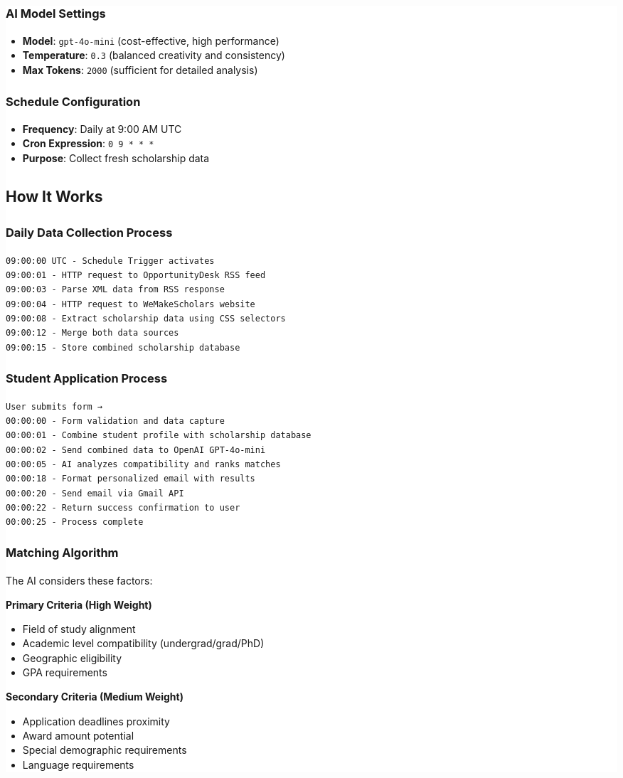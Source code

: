 ### AI Model Settings
- **Model**: `gpt-4o-mini` (cost-effective, high performance)
- **Temperature**: `0.3` (balanced creativity and consistency)
- **Max Tokens**: `2000` (sufficient for detailed analysis)

### Schedule Configuration
- **Frequency**: Daily at 9:00 AM UTC
- **Cron Expression**: `0 9 * * *`
- **Purpose**: Collect fresh scholarship data

## How It Works

### Daily Data Collection Process
```
09:00:00 UTC - Schedule Trigger activates
09:00:01 - HTTP request to OpportunityDesk RSS feed
09:00:03 - Parse XML data from RSS response
09:00:04 - HTTP request to WeMakeScholars website  
09:00:08 - Extract scholarship data using CSS selectors
09:00:12 - Merge both data sources
09:00:15 - Store combined scholarship database
```

### Student Application Process
```
User submits form →
00:00:00 - Form validation and data capture
00:00:01 - Combine student profile with scholarship database
00:00:02 - Send combined data to OpenAI GPT-4o-mini
00:00:05 - AI analyzes compatibility and ranks matches
00:00:18 - Format personalized email with results
00:00:20 - Send email via Gmail API
00:00:22 - Return success confirmation to user
00:00:25 - Process complete
```

### Matching Algorithm
The AI considers these factors:

**Primary Criteria (High Weight)**
- Field of study alignment
- Academic level compatibility (undergrad/grad/PhD)
- Geographic eligibility
- GPA requirements

**Secondary Criteria (Medium Weight)**
- Application deadlines proximity
- Award amount potential
- Special demographic requirements
- Language requirements
